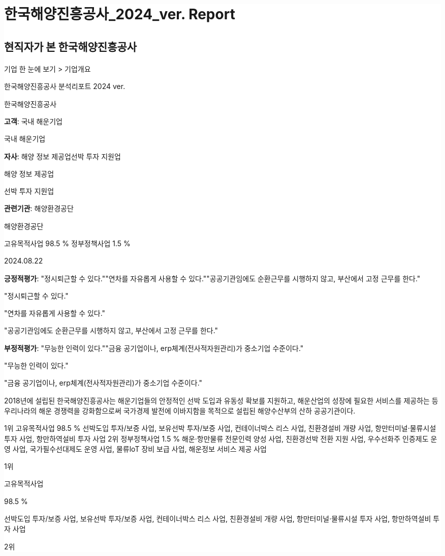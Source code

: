 # 한국해양진흥공사_2024_ver. Report

## 현직자가 본 한국해양진흥공사

기업 한 눈에 보기 > 기업개요

한국해양진흥공사 분석리포트 2024 ver.

한국해양진흥공사

**고객**: 국내 해운기업

국내 해운기업

**자사**: 해양 정보 제공업선박 투자 지원업

해양 정보 제공업

선박 투자 지원업

**관련기관**: 해양환경공단

해양환경공단

고유목적사업 98.5 %
정부정책사업 1.5 %

2024.08.22

**긍정적평가**: "정시퇴근할 수 있다.""연차를 자유롭게 사용할 수 있다.""공공기관임에도 순환근무를 시행하지 않고, 부산에서 고정 근무를 한다."

"정시퇴근할 수 있다."

"연차를 자유롭게 사용할 수 있다."

"공공기관임에도 순환근무를 시행하지 않고, 부산에서 고정 근무를 한다."

**부정적평가**: "무능한 인력이 있다.""금융 공기업이나, erp체계(전사적자원관리)가 중소기업 수준이다."

"무능한 인력이 있다."

"금융 공기업이나, erp체계(전사적자원관리)가 중소기업 수준이다."

2018년에 설립된 한국해양진흥공사는 해운기업들의 안정적인 선박 도입과 유동성 확보를 지원하고, 해운산업의 성장에 필요한 서비스를 제공하는 등 우리나라의 해운 경쟁력을 강화함으로써 국가경제 발전에 이바지함을 목적으로 설립된 해양수산부의 산하 공공기관이다.

1위 고유목적사업 98.5 % 선박도입 투자/보증 사업, 보유선박 투자/보증 사업, 컨테이너박스 리스 사업, 친환경설비 개량 사업, 항만터미널·물류시설 투자 사업, 항만하역설비 투자 사업
2위 정부정책사업 1.5 % 해운·항만물류 전문인력 양성 사업, 친환경선박 전환 지원 사업, 우수선화주 인증제도 운영 사업, 국가필수선대제도 운영 사업, 물류loT 장비 보급 사업, 해운정보 서비스 제공 사업

1위

고유목적사업

98.5 %

선박도입 투자/보증 사업, 보유선박 투자/보증 사업, 컨테이너박스 리스 사업, 친환경설비 개량 사업, 항만터미널·물류시설 투자 사업, 항만하역설비 투자 사업

2위
